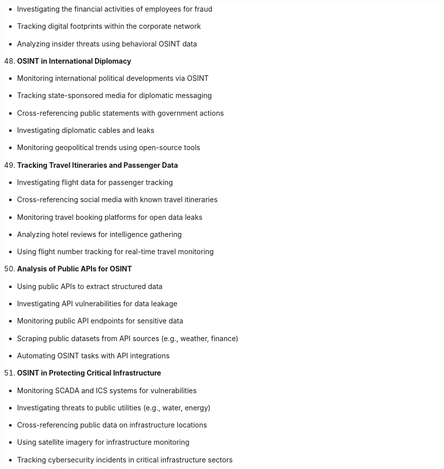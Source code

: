 * Investigating the financial activities of employees for fraud

* Tracking digital footprints within the corporate network

* Analyzing insider threats using behavioral OSINT data




48. **OSINT in International Diplomacy**


* Monitoring international political developments via OSINT

* Tracking state-sponsored media for diplomatic messaging

* Cross-referencing public statements with government actions

* Investigating diplomatic cables and leaks

* Monitoring geopolitical trends using open-source tools




49. **Tracking Travel Itineraries and Passenger Data**


* Investigating flight data for passenger tracking

* Cross-referencing social media with known travel itineraries

* Monitoring travel booking platforms for open data leaks

* Analyzing hotel reviews for intelligence gathering

* Using flight number tracking for real-time travel monitoring




50. **Analysis of Public APIs for OSINT**


* Using public APIs to extract structured data

* Investigating API vulnerabilities for data leakage

* Monitoring public API endpoints for sensitive data

* Scraping public datasets from API sources (e.g., weather, finance)

* Automating OSINT tasks with API integrations




51. **OSINT in Protecting Critical Infrastructure**


* Monitoring SCADA and ICS systems for vulnerabilities

* Investigating threats to public utilities (e.g., water, energy)

* Cross-referencing public data on infrastructure locations

* Using satellite imagery for infrastructure monitoring

* Tracking cybersecurity incidents in critical infrastructure sectors
